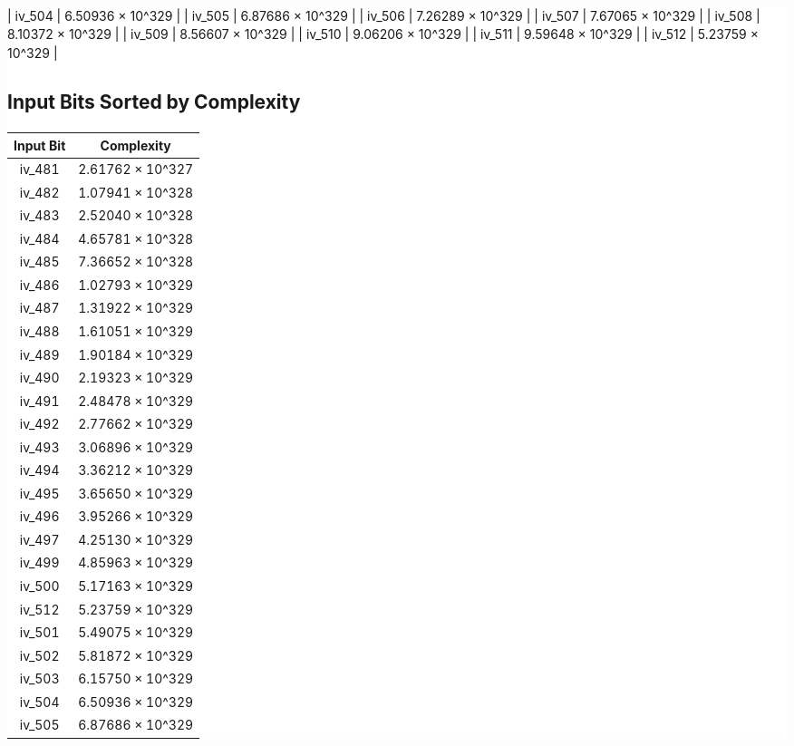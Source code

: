 | iv_504 | 6.50936 × 10^329 |
| iv_505 | 6.87686 × 10^329 |
| iv_506 | 7.26289 × 10^329 |
| iv_507 | 7.67065 × 10^329 |
| iv_508 | 8.10372 × 10^329 |
| iv_509 | 8.56607 × 10^329 |
| iv_510 | 9.06206 × 10^329 |
| iv_511 | 9.59648 × 10^329 |
| iv_512 | 5.23759 × 10^329 |

## Input Bits Sorted by Complexity

| Input Bit | Complexity |
|:---------:|:----------:|
| iv_481 | 2.61762 × 10^327 |
| iv_482 | 1.07941 × 10^328 |
| iv_483 | 2.52040 × 10^328 |
| iv_484 | 4.65781 × 10^328 |
| iv_485 | 7.36652 × 10^328 |
| iv_486 | 1.02793 × 10^329 |
| iv_487 | 1.31922 × 10^329 |
| iv_488 | 1.61051 × 10^329 |
| iv_489 | 1.90184 × 10^329 |
| iv_490 | 2.19323 × 10^329 |
| iv_491 | 2.48478 × 10^329 |
| iv_492 | 2.77662 × 10^329 |
| iv_493 | 3.06896 × 10^329 |
| iv_494 | 3.36212 × 10^329 |
| iv_495 | 3.65650 × 10^329 |
| iv_496 | 3.95266 × 10^329 |
| iv_497 | 4.25130 × 10^329 |
| iv_499 | 4.85963 × 10^329 |
| iv_500 | 5.17163 × 10^329 |
| iv_512 | 5.23759 × 10^329 |
| iv_501 | 5.49075 × 10^329 |
| iv_502 | 5.81872 × 10^329 |
| iv_503 | 6.15750 × 10^329 |
| iv_504 | 6.50936 × 10^329 |
| iv_505 | 6.87686 × 10^329 |